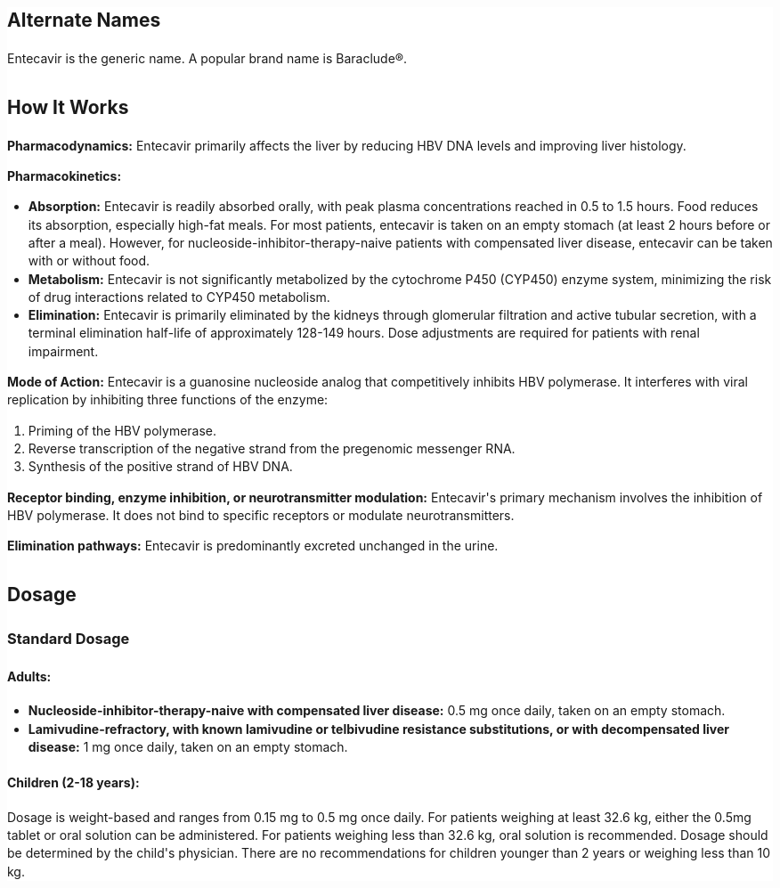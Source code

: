 ## **Alternate Names**

Entecavir is the generic name. A popular brand name is Baraclude®.

## **How It Works**

**Pharmacodynamics:** Entecavir primarily affects the liver by reducing HBV DNA levels and improving liver histology.

**Pharmacokinetics:**
* **Absorption:** Entecavir is readily absorbed orally, with peak plasma concentrations reached in 0.5 to 1.5 hours.  Food reduces its absorption, especially high-fat meals. For most patients, entecavir is taken on an empty stomach (at least 2 hours before or after a meal). However, for nucleoside-inhibitor-therapy-naive patients with compensated liver disease, entecavir can be taken with or without food.
* **Metabolism:** Entecavir is not significantly metabolized by the cytochrome P450 (CYP450) enzyme system, minimizing the risk of drug interactions related to CYP450 metabolism.
* **Elimination:** Entecavir is primarily eliminated by the kidneys through glomerular filtration and active tubular secretion, with a terminal elimination half-life of approximately 128-149 hours.  Dose adjustments are required for patients with renal impairment.

**Mode of Action:** Entecavir is a guanosine nucleoside analog that competitively inhibits HBV polymerase. It interferes with viral replication by inhibiting three functions of the enzyme:
1.  Priming of the HBV polymerase.
2.  Reverse transcription of the negative strand from the pregenomic messenger RNA.
3.  Synthesis of the positive strand of HBV DNA.

**Receptor binding, enzyme inhibition, or neurotransmitter modulation:** Entecavir's primary mechanism involves the inhibition of HBV polymerase. It does not bind to specific receptors or modulate neurotransmitters.

**Elimination pathways:** Entecavir is predominantly excreted unchanged in the urine.



## **Dosage**

### **Standard Dosage**

#### **Adults:**

* **Nucleoside-inhibitor-therapy-naive with compensated liver disease:** 0.5 mg once daily, taken on an empty stomach.  
* **Lamivudine-refractory, with known lamivudine or telbivudine resistance substitutions, or with decompensated liver disease:** 1 mg once daily, taken on an empty stomach.

#### **Children (2-18 years):**

Dosage is weight-based and ranges from 0.15 mg to 0.5 mg once daily. For patients weighing at least 32.6 kg, either the 0.5mg tablet or oral solution can be administered. For patients weighing less than 32.6 kg, oral solution is recommended. Dosage should be determined by the child's physician. There are no recommendations for children younger than 2 years or weighing less than 10 kg.
